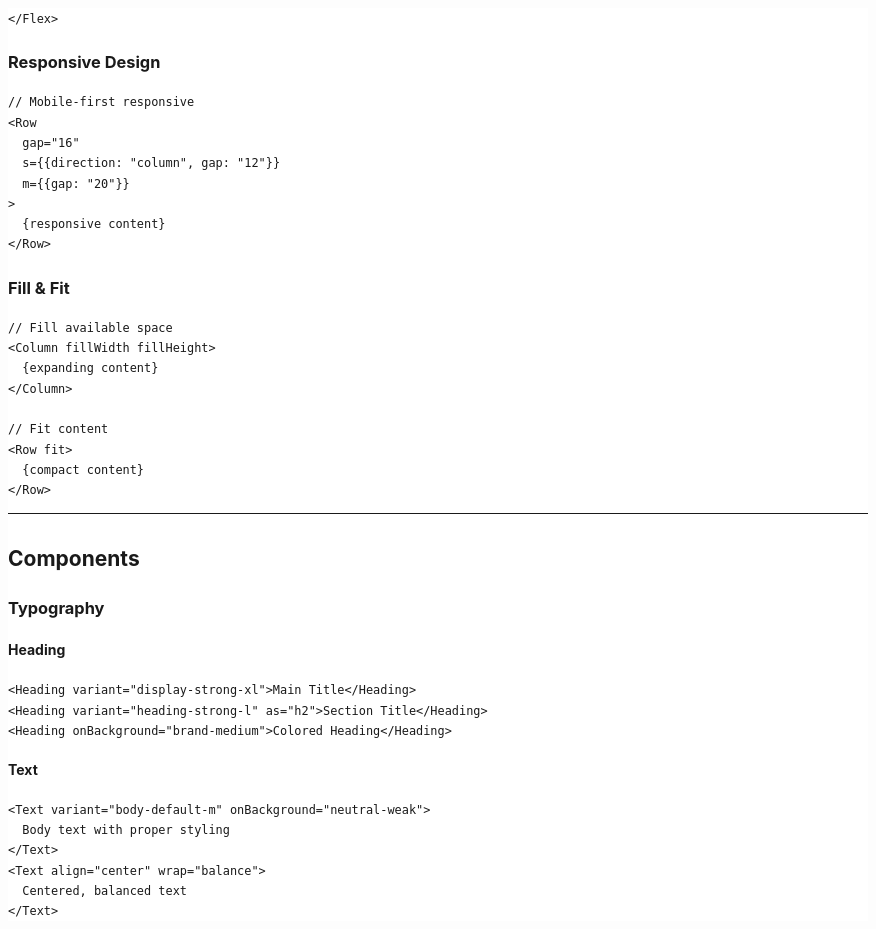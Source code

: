 ```tsx
</Flex>
```

### Responsive Design

```tsx
// Mobile-first responsive
<Row 
  gap="16" 
  s={{direction: "column", gap: "12"}}
  m={{gap: "20"}}
>
  {responsive content}
</Row>
```

### Fill & Fit

```tsx
// Fill available space
<Column fillWidth fillHeight>
  {expanding content}
</Column>

// Fit content
<Row fit>
  {compact content}
</Row>
```

---

## Components

### Typography

#### Heading
```tsx
<Heading variant="display-strong-xl">Main Title</Heading>
<Heading variant="heading-strong-l" as="h2">Section Title</Heading>
<Heading onBackground="brand-medium">Colored Heading</Heading>
```

#### Text
```tsx
<Text variant="body-default-m" onBackground="neutral-weak">
  Body text with proper styling
</Text>
<Text align="center" wrap="balance">
  Centered, balanced text
</Text>
```
